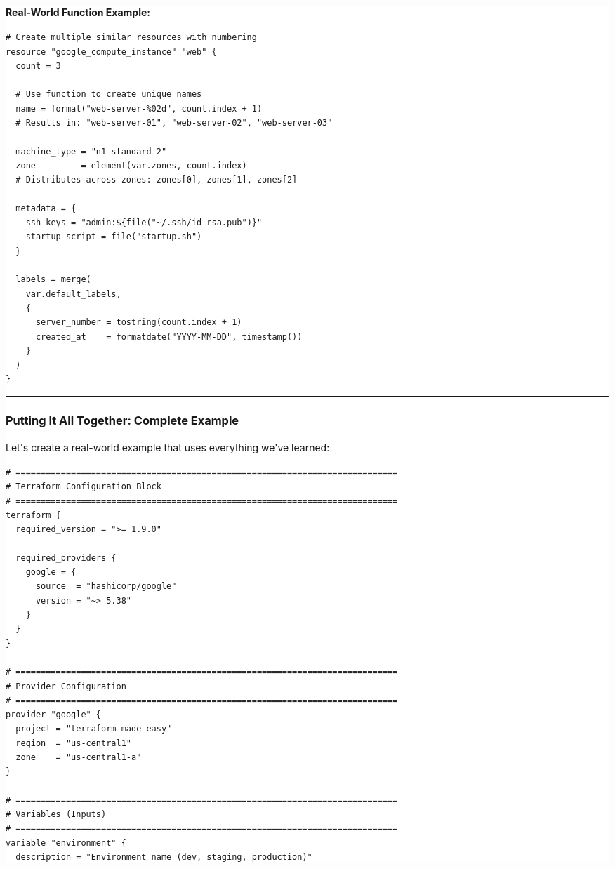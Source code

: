 **Real-World Function Example:**

```hcl
# Create multiple similar resources with numbering
resource "google_compute_instance" "web" {
  count = 3
  
  # Use function to create unique names
  name = format("web-server-%02d", count.index + 1)
  # Results in: "web-server-01", "web-server-02", "web-server-03"
  
  machine_type = "n1-standard-2"
  zone         = element(var.zones, count.index)
  # Distributes across zones: zones[0], zones[1], zones[2]
  
  metadata = {
    ssh-keys = "admin:${file("~/.ssh/id_rsa.pub")}"
    startup-script = file("startup.sh")
  }
  
  labels = merge(
    var.default_labels,
    {
      server_number = tostring(count.index + 1)
      created_at    = formatdate("YYYY-MM-DD", timestamp())
    }
  )
}
```

---

### Putting It All Together: Complete Example

Let's create a real-world example that uses everything we've learned:

```hcl
# ============================================================================
# Terraform Configuration Block
# ============================================================================
terraform {
  required_version = ">= 1.9.0"
  
  required_providers {
    google = {
      source  = "hashicorp/google"
      version = "~> 5.38"
    }
  }
}

# ============================================================================
# Provider Configuration
# ============================================================================
provider "google" {
  project = "terraform-made-easy"
  region  = "us-central1"
  zone    = "us-central1-a"
}

# ============================================================================
# Variables (Inputs)
# ============================================================================
variable "environment" {
  description = "Environment name (dev, staging, production)"
```
